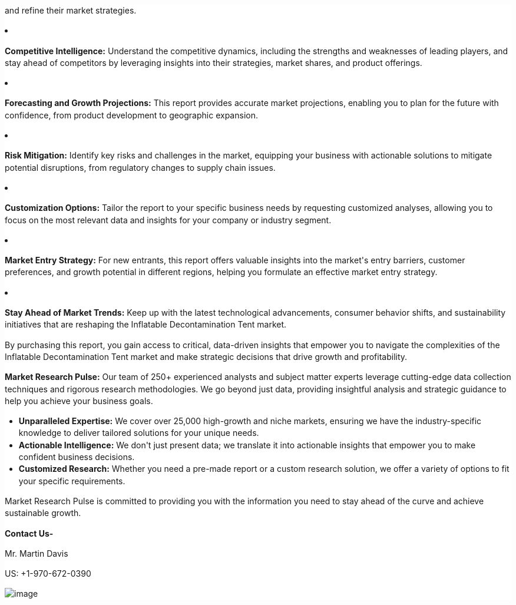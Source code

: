 and refine their market strategies.</p></li><li><p><strong>Competitive Intelligence:</strong> Understand the competitive dynamics, including the strengths and weaknesses of leading players, and stay ahead of competitors by leveraging insights into their strategies, market shares, and product offerings.</p></li><li><p><strong>Forecasting and Growth Projections:</strong> This report provides accurate market projections, enabling you to plan for the future with confidence, from product development to geographic expansion.</p></li><li><p><strong>Risk Mitigation:</strong> Identify key risks and challenges in the market, equipping your business with actionable solutions to mitigate potential disruptions, from regulatory changes to supply chain issues.</p></li><li><p><strong>Customization Options:</strong> Tailor the report to your specific business needs by requesting customized analyses, allowing you to focus on the most relevant data and insights for your company or industry segment.</p></li><li><p><strong>Market Entry Strategy:</strong> For new entrants, this report offers valuable insights into the market's entry barriers, customer preferences, and growth potential in different regions, helping you formulate an effective market entry strategy.</p></li><li><p><strong>Stay Ahead of Market Trends:</strong> Keep up with the latest technological advancements, consumer behavior shifts, and sustainability initiatives that are reshaping the Inflatable Decontamination Tent market.</p></li></ol><p>By purchasing this report, you gain access to critical, data-driven insights that empower you to navigate the complexities of the Inflatable Decontamination Tent market and make strategic decisions that drive growth and profitability.</p><p><strong>Market Research Pulse:</strong>&nbsp;Our team of 250+ experienced analysts and subject matter experts leverage cutting-edge data collection techniques and rigorous research methodologies. We go beyond just data, providing insightful analysis and strategic guidance to help you achieve your business goals.</p><ul><li><strong>Unparalleled Expertise:</strong>&nbsp;We cover over 25,000 high-growth and niche markets, ensuring we have the industry-specific knowledge to deliver tailored solutions for your unique needs.</li><li><strong>Actionable Intelligence:</strong>&nbsp;We don't just present data; we translate it into actionable insights that empower you to make confident business decisions.</li><li><strong>Customized Research:</strong>&nbsp;Whether you need a pre-made report or a custom research solution, we offer a variety of options to fit your specific requirements.</li></ul><p>Market Research Pulse is committed to providing you with the information you need to stay ahead of the curve and achieve sustainable growth.</p><p><strong>Contact Us-</strong></p><p>Mr. Martin Davis</p><p>US: +1-970-672-0390</p>
![image](https://github.com/user-attachments/assets/f42fb58f-d399-44e0-8c17-5fbc0d26febf)
